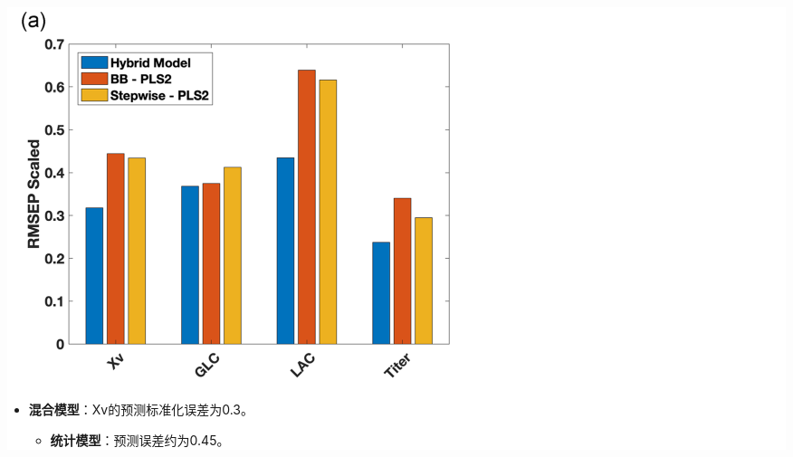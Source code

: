   <img src="Review-Datahow-2019a-Simulation_Hybrid-Model-Continuous-Propagation-Model-NN.assets/image-20240513231213067.png" alt="image-20240513231213067" style="zoom:50%;" />

- **混合模型**：Xv的预测标准化误差为0.3。
  
  - **统计模型**：预测误差约为0.45。
    